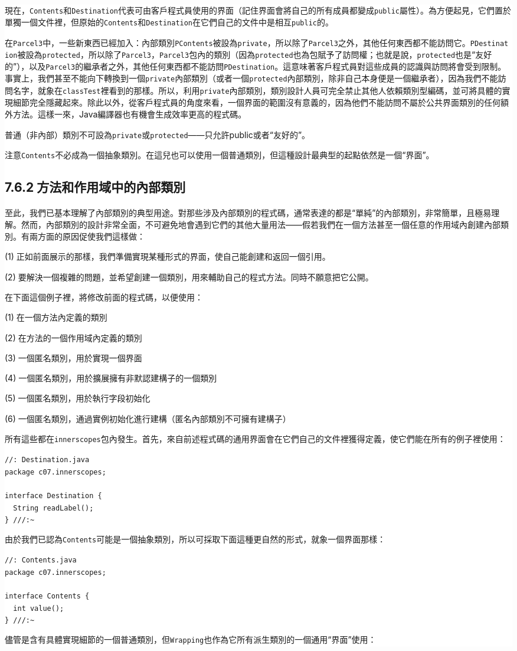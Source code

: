 現在，`Contents`和`Destination`代表可由客戶程式員使用的界面（記住界面會將自己的所有成員都變成`public`屬性）。為方便起見，它們置於單獨一個文件裡，但原始的`Contents`和`Destination`在它們自己的文件中是相互`public`的。

在`Parcel3`中，一些新東西已經加入：內部類別`PContents`被設為`private`，所以除了`Parcel3`之外，其他任何東西都不能訪問它。`PDestination`被設為`protected`，所以除了`Parcel3`，`Parcel3`包內的類別（因為`protected`也為包賦予了訪問權；也就是說，`protected`也是“友好的”），以及`Parcel3`的繼承者之外，其他任何東西都不能訪問`PDestination`。這意味著客戶程式員對這些成員的認識與訪問將會受到限制。事實上，我們甚至不能向下轉換到一個`private`內部類別（或者一個`protected`內部類別，除非自己本身便是一個繼承者），因為我們不能訪問名字，就象在`classTest`裡看到的那樣。所以，利用`private`內部類別，類別設計人員可完全禁止其他人依賴類別型編碼，並可將具體的實現細節完全隱藏起來。除此以外，從客戶程式員的角度來看，一個界面的範圍沒有意義的，因為他們不能訪問不屬於公共界面類別的任何額外方法。這樣一來，Java編譯器也有機會生成效率更高的程式碼。

普通（非內部）類別不可設為`private`或`protected`——只允許public或者“友好的”。

注意`Contents`不必成為一個抽象類別。在這兒也可以使用一個普通類別，但這種設計最典型的起點依然是一個“界面”。

## 7.6.2 方法和作用域中的內部類別

至此，我們已基本理解了內部類別的典型用途。對那些涉及內部類別的程式碼，通常表達的都是“單純”的內部類別，非常簡單，且極易理解。然而，內部類別的設計非常全面，不可避免地會遇到它們的其他大量用法——假若我們在一個方法甚至一個任意的作用域內創建內部類別。有兩方面的原因促使我們這樣做：

(1) 正如前面展示的那樣，我們準備實現某種形式的界面，使自己能創建和返回一個引用。

(2) 要解決一個複雜的問題，並希望創建一個類別，用來輔助自己的程式方法。同時不願意把它公開。

在下面這個例子裡，將修改前面的程式碼，以便使用：

(1) 在一個方法內定義的類別

(2) 在方法的一個作用域內定義的類別

(3) 一個匿名類別，用於實現一個界面

(4) 一個匿名類別，用於擴展擁有非默認建構子的一個類別

(5) 一個匿名類別，用於執行字段初始化

(6) 一個匿名類別，通過實例初始化進行建構（匿名內部類別不可擁有建構子）

所有這些都在`innerscopes`包內發生。首先，來自前述程式碼的通用界面會在它們自己的文件裡獲得定義，使它們能在所有的例子裡使用：

```
//: Destination.java
package c07.innerscopes;

interface Destination {
  String readLabel();
} ///:~
```

由於我們已認為`Contents`可能是一個抽象類別，所以可採取下面這種更自然的形式，就象一個界面那樣：

```
//: Contents.java
package c07.innerscopes;

interface Contents {
  int value();
} ///:~
```

儘管是含有具體實現細節的一個普通類別，但`Wrapping`也作為它所有派生類別的一個通用“界面”使用：
